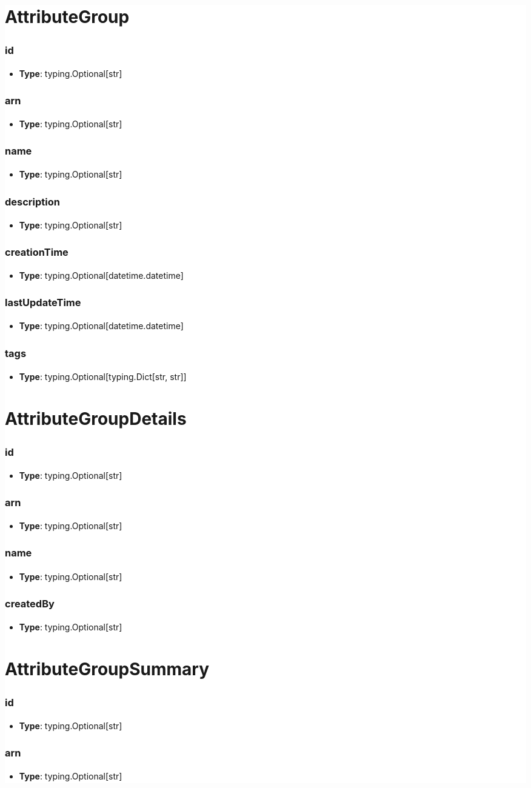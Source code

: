 
# AttributeGroup

### id
- **Type**: typing.Optional[str]

### arn
- **Type**: typing.Optional[str]

### name
- **Type**: typing.Optional[str]

### description
- **Type**: typing.Optional[str]

### creationTime
- **Type**: typing.Optional[datetime.datetime]

### lastUpdateTime
- **Type**: typing.Optional[datetime.datetime]

### tags
- **Type**: typing.Optional[typing.Dict[str, str]]


# AttributeGroupDetails

### id
- **Type**: typing.Optional[str]

### arn
- **Type**: typing.Optional[str]

### name
- **Type**: typing.Optional[str]

### createdBy
- **Type**: typing.Optional[str]


# AttributeGroupSummary

### id
- **Type**: typing.Optional[str]

### arn
- **Type**: typing.Optional[str]
